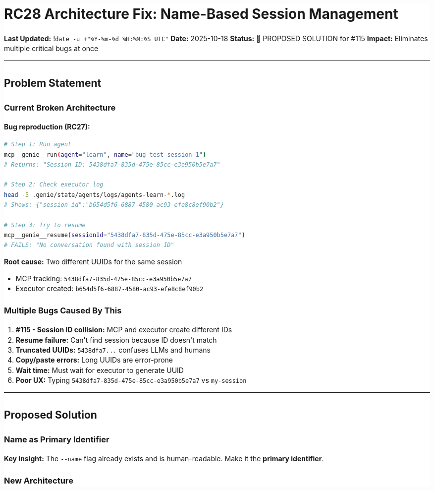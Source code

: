# RC28 Architecture Fix: Name-Based Session Management
**Last Updated:** !`date -u +"%Y-%m-%d %H:%M:%S UTC"`
**Date:** 2025-10-18
**Status:** 🎯 PROPOSED SOLUTION for #115
**Impact:** Eliminates multiple critical bugs at once

---

## Problem Statement

### Current Broken Architecture

**Bug reproduction (RC27):**
```bash
# Step 1: Run agent
mcp__genie__run(agent="learn", name="bug-test-session-1")
# Returns: "Session ID: 5438dfa7-835d-475e-85cc-e3a950b5e7a7"

# Step 2: Check executor log
head -5 .genie/state/agents/logs/agents-learn-*.log
# Shows: {"session_id":"b654d5f6-6887-4580-ac93-efe8c8ef90b2"}

# Step 3: Try to resume
mcp__genie__resume(sessionId="5438dfa7-835d-475e-85cc-e3a950b5e7a7")
# FAILS: "No conversation found with session ID"
```

**Root cause:** Two different UUIDs for the same session
- MCP tracking: `5438dfa7-835d-475e-85cc-e3a950b5e7a7`
- Executor created: `b654d5f6-6887-4580-ac93-efe8c8ef90b2`

### Multiple Bugs Caused By This

1. **#115 - Session ID collision:** MCP and executor create different IDs
2. **Resume failure:** Can't find session because ID doesn't match
3. **Truncated UUIDs:** `5438dfa7...` confuses LLMs and humans
4. **Copy/paste errors:** Long UUIDs are error-prone
5. **Wait time:** Must wait for executor to generate UUID
6. **Poor UX:** Typing `5438dfa7-835d-475e-85cc-e3a950b5e7a7` vs `my-session`

---

## Proposed Solution

### Name as Primary Identifier

**Key insight:** The `--name` flag already exists and is human-readable. Make it the **primary identifier**.

### New Architecture
